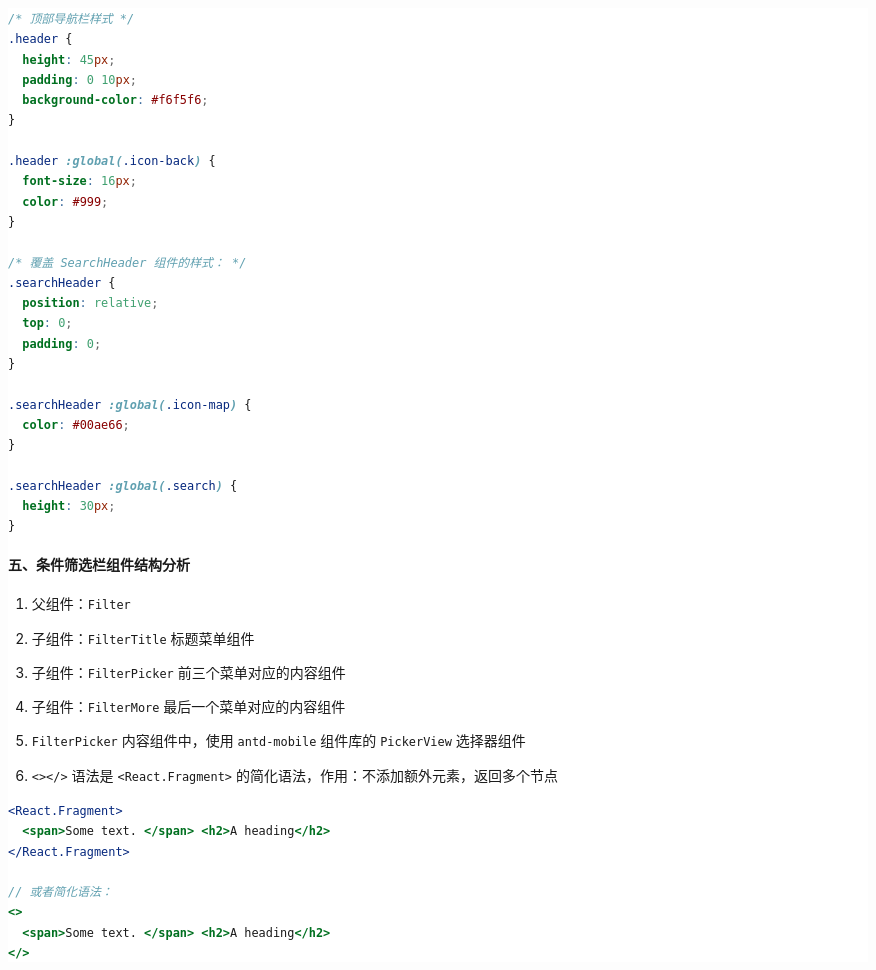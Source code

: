    ```css
   /* 顶部导航栏样式 */
   .header {
     height: 45px;
     padding: 0 10px;
     background-color: #f6f5f6;
   }
   
   .header :global(.icon-back) {
     font-size: 16px;
     color: #999;
   }
   
   /* 覆盖 SearchHeader 组件的样式： */
   .searchHeader {
     position: relative;
     top: 0;
     padding: 0;
   }
   
   .searchHeader :global(.icon-map) {
     color: #00ae66;
   }
   
   .searchHeader :global(.search) {
     height: 30px;
   }
   
   ```

   

#### 五、条件筛选栏组件结构分析

1.  父组件：`Filter`

2.  子组件：`FilterTitle` 标题菜单组件

3.  子组件：`FilterPicker` 前三个菜单对应的内容组件

4.  子组件：`FilterMore` 最后一个菜单对应的内容组件

5.  `FilterPicker` 内容组件中，使用 `antd-mobile` 组件库的 `PickerView` 选择器组件

6.  `<></>` 语法是 `<React.Fragment>` 的简化语法，作用：不添加额外元素，返回多个节点

   ```jsx
   <React.Fragment>
     <span>Some text. </span> <h2>A heading</h2>
   </React.Fragment>
   
   // 或者简化语法：
   <>
     <span>Some text. </span> <h2>A heading</h2>
   </>
   ```
